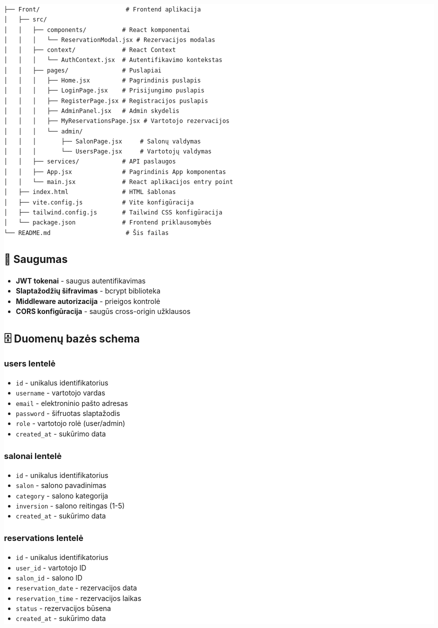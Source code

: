 ```
├── Front/                        # Frontend aplikacija
│   ├── src/
│   │   ├── components/          # React komponentai
│   │   │   └── ReservationModal.jsx # Rezervacijos modalas
│   │   ├── context/             # React Context
│   │   │   └── AuthContext.jsx  # Autentifikavimo kontekstas
│   │   ├── pages/               # Puslapiai
│   │   │   ├── Home.jsx         # Pagrindinis puslapis
│   │   │   ├── LoginPage.jsx    # Prisijungimo puslapis
│   │   │   ├── RegisterPage.jsx # Registracijos puslapis
│   │   │   ├── AdminPanel.jsx   # Admin skydelis
│   │   │   ├── MyReservationsPage.jsx # Vartotojo rezervacijos
│   │   │   └── admin/
│   │   │       ├── SalonPage.jsx     # Salonų valdymas
│   │   │       └── UsersPage.jsx     # Vartotojų valdymas
│   │   ├── services/            # API paslaugos
│   │   ├── App.jsx              # Pagrindinis App komponentas
│   │   └── main.jsx             # React aplikacijos entry point
│   ├── index.html               # HTML šablonas
│   ├── vite.config.js           # Vite konfigūracija
│   ├── tailwind.config.js       # Tailwind CSS konfigūracija
│   └── package.json             # Frontend priklausomybės
└── README.md                     # Šis failas
```
 
## 🔐 Saugumas
 
- **JWT tokenai** - saugus autentifikavimas
- **Slaptažodžių šifravimas** - bcrypt biblioteka
- **Middleware autorizacija** - prieigos kontrolė
- **CORS konfigūracija** - saugūs cross-origin užklausos
 
## 🗄️ Duomenų bazės schema
 
### users lentelė
- `id` - unikalus identifikatorius
- `username` - vartotojo vardas
- `email` - elektroninio pašto adresas
- `password` - šifruotas slaptažodis
- `role` - vartotojo rolė (user/admin)
- `created_at` - sukūrimo data
 
### salonai lentelė
- `id` - unikalus identifikatorius
- `salon` - salono pavadinimas
- `category` - salono kategorija
- `inversion` - salono reitingas (1-5)
- `created_at` - sukūrimo data
 
### reservations lentelė
- `id` - unikalus identifikatorius
- `user_id` - vartotojo ID
- `salon_id` - salono ID
- `reservation_date` - rezervacijos data
- `reservation_time` - rezervacijos laikas
- `status` - rezervacijos būsena
- `created_at` - sukūrimo data
 